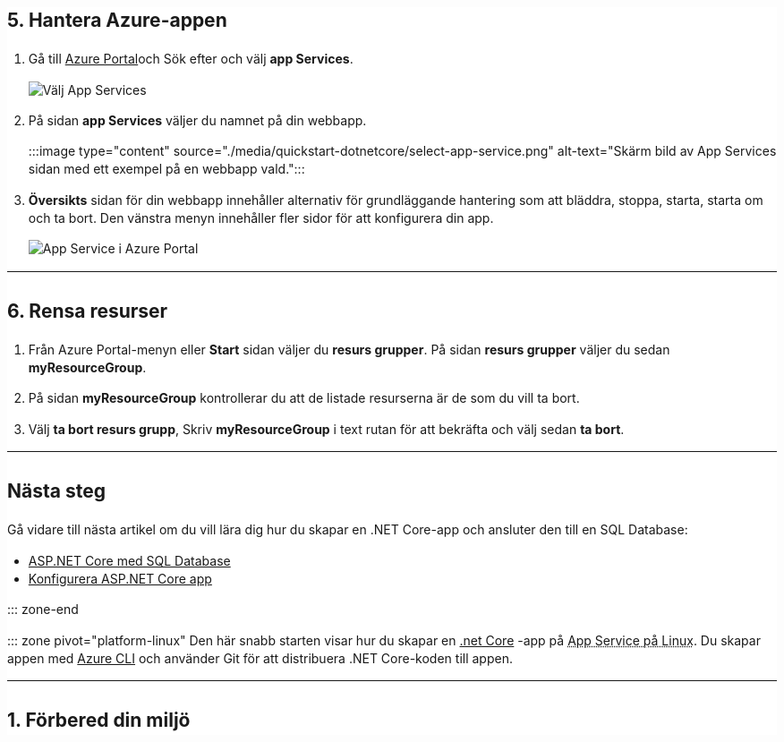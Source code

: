 ## <a name="5-manage-the-azure-app"></a>5. Hantera Azure-appen

1. Gå till [Azure Portal](https://portal.azure.com)och Sök efter och välj **app Services**.

    ![Välj App Services](./media/quickstart-dotnetcore/app-services.png)
    
1. På sidan **app Services** väljer du namnet på din webbapp.

    :::image type="content" source="./media/quickstart-dotnetcore/select-app-service.png" alt-text="Skärm bild av App Services sidan med ett exempel på en webbapp vald.":::

1. **Översikts** sidan för din webbapp innehåller alternativ för grundläggande hantering som att bläddra, stoppa, starta, starta om och ta bort. Den vänstra menyn innehåller fler sidor för att konfigurera din app.

    ![App Service i Azure Portal](./media/quickstart-dotnetcore/web-app-overview-page.png)
    
<hr/> 

## <a name="6-clean-up-resources"></a>6. Rensa resurser

1. Från Azure Portal-menyn eller **Start** sidan väljer du **resurs grupper**. På sidan **resurs grupper** väljer du sedan **myResourceGroup**.

1. På sidan **myResourceGroup** kontrollerar du att de listade resurserna är de som du vill ta bort.

1. Välj **ta bort resurs grupp**, Skriv **myResourceGroup** i text rutan för att bekräfta och välj sedan **ta bort**.

<hr/> 

## <a name="next-steps"></a>Nästa steg

Gå vidare till nästa artikel om du vill lära dig hur du skapar en .NET Core-app och ansluter den till en SQL Database:

- [ASP.NET Core med SQL Database](tutorial-dotnetcore-sqldb-app.md)
- [Konfigurera ASP.NET Core app](configure-language-dotnetcore.md)

::: zone-end  

::: zone pivot="platform-linux"
Den här snabb starten visar hur du skapar en [.net Core](/aspnet/core/) -app på <abbr title="Med App Service i Linux får du en mycket skalbar och automatiskt uppdaterad webbvärdtjänst som utgår från operativsystemet Linux.">App Service på Linux</abbr>. Du skapar appen med [Azure CLI](/cli/azure/get-started-with-azure-cli) och använder Git för att distribuera .NET Core-koden till appen.

<hr/> 

## <a name="1-prepare-your-environment"></a>1. Förbered din miljö
